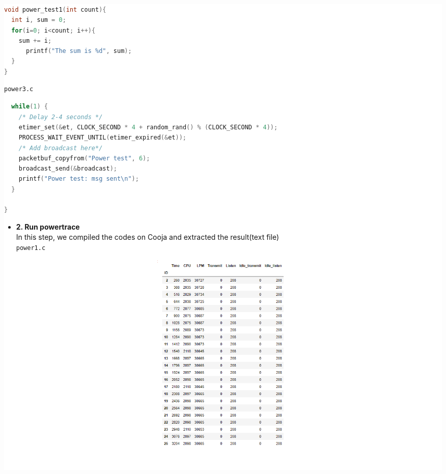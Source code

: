 ```c++
void power_test1(int count){
  int i, sum = 0;
  for(i=0; i<count; i++){
    sum += i;
	  printf("The sum is %d", sum);
  }
}
```

`power3.c`
```c++
  while(1) {
    /* Delay 2-4 seconds */
    etimer_set(&et, CLOCK_SECOND * 4 + random_rand() % (CLOCK_SECOND * 4));
    PROCESS_WAIT_EVENT_UNTIL(etimer_expired(&et));
    /* Add broadcast here*/
    packetbuf_copyfrom("Power test", 6);
    broadcast_send(&broadcast);
    printf("Power test: msg sent\n");
  }

}
```

* **2. Run powertrace**  
In this step, we compiled the codes on Cooja and extracted the result(text file)  
`power1.c`  
<div align=center><img src="https://github.com/Grindewald1900/Notebook/blob/master/Image/IOT/3-1.png?raw=true" width="30%" height="30%"></div>  <br></br>
